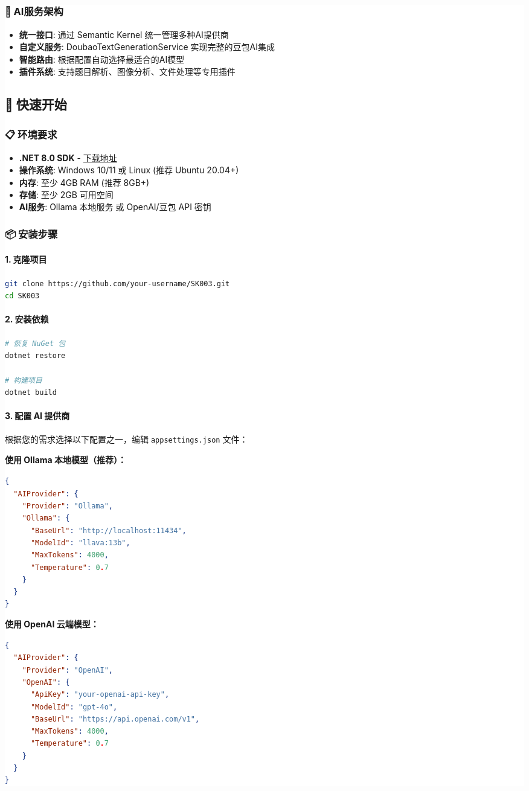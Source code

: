 ### 🔧 AI服务架构
- **统一接口**: 通过 Semantic Kernel 统一管理多种AI提供商
- **自定义服务**: DoubaoTextGenerationService 实现完整的豆包AI集成
- **智能路由**: 根据配置自动选择最适合的AI模型
- **插件系统**: 支持题目解析、图像分析、文件处理等专用插件

## 🚀 快速开始

### 📋 环境要求
- **.NET 8.0 SDK** - [下载地址](https://dotnet.microsoft.com/download/dotnet/8.0)
- **操作系统**: Windows 10/11 或 Linux (推荐 Ubuntu 20.04+)
- **内存**: 至少 4GB RAM (推荐 8GB+)
- **存储**: 至少 2GB 可用空间
- **AI服务**: Ollama 本地服务 或 OpenAI/豆包 API 密钥

### 📦 安装步骤

#### 1. **克隆项目**
```bash
git clone https://github.com/your-username/SK003.git
cd SK003
```

#### 2. **安装依赖**
```bash
# 恢复 NuGet 包
dotnet restore

# 构建项目
dotnet build
```

#### 3. **配置 AI 提供商**
根据您的需求选择以下配置之一，编辑 `appsettings.json` 文件：

**使用 Ollama 本地模型（推荐）：**
```json
{
  "AIProvider": {
    "Provider": "Ollama",
    "Ollama": {
      "BaseUrl": "http://localhost:11434",
      "ModelId": "llava:13b",
      "MaxTokens": 4000,
      "Temperature": 0.7
    }
  }
}
```

**使用 OpenAI 云端模型：**
```json
{
  "AIProvider": {
    "Provider": "OpenAI",
    "OpenAI": {
      "ApiKey": "your-openai-api-key",
      "ModelId": "gpt-4o",
      "BaseUrl": "https://api.openai.com/v1",
      "MaxTokens": 4000,
      "Temperature": 0.7
    }
  }
}
```